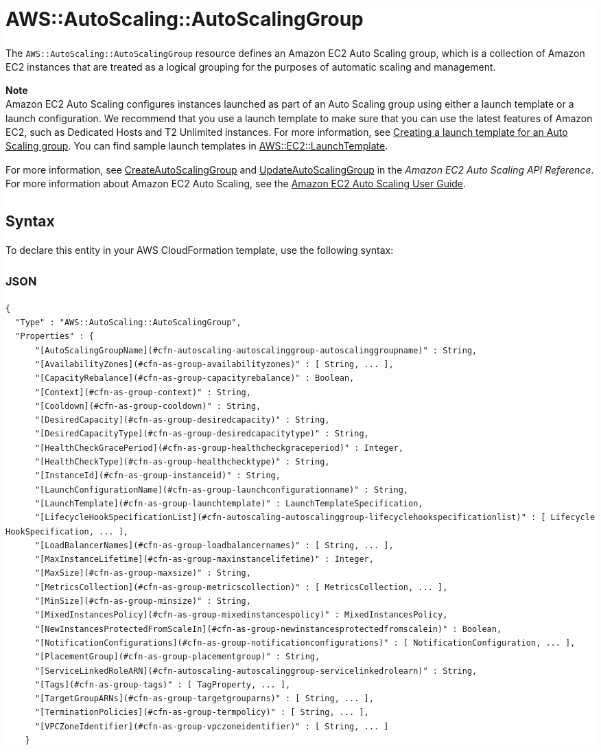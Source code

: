 # AWS::AutoScaling::AutoScalingGroup<a name="aws-properties-as-group"></a>

The `AWS::AutoScaling::AutoScalingGroup` resource defines an Amazon EC2 Auto Scaling group, which is a collection of Amazon EC2 instances that are treated as a logical grouping for the purposes of automatic scaling and management\.

**Note**  
Amazon EC2 Auto Scaling configures instances launched as part of an Auto Scaling group using either a launch template or a launch configuration\. We recommend that you use a launch template to make sure that you can use the latest features of Amazon EC2, such as Dedicated Hosts and T2 Unlimited instances\. For more information, see [Creating a launch template for an Auto Scaling group](https://docs.aws.amazon.com/autoscaling/ec2/userguide/create-launch-template.html)\. You can find sample launch templates in [AWS::EC2::LaunchTemplate](https://docs.aws.amazon.com/AWSCloudFormation/latest/UserGuide/aws-resource-ec2-launchtemplate.html)\.

For more information, see [CreateAutoScalingGroup](https://docs.aws.amazon.com/autoscaling/ec2/APIReference/API_CreateAutoScalingGroup.html) and [UpdateAutoScalingGroup](https://docs.aws.amazon.com/autoscaling/ec2/APIReference/API_UpdateAutoScalingGroup.html) in the *Amazon EC2 Auto Scaling API Reference*\. For more information about Amazon EC2 Auto Scaling, see the [Amazon EC2 Auto Scaling User Guide](https://docs.aws.amazon.com/autoscaling/ec2/userguide/what-is-amazon-ec2-auto-scaling.html)\. 

## Syntax<a name="aws-properties-as-group-syntax"></a>

To declare this entity in your AWS CloudFormation template, use the following syntax:

### JSON<a name="aws-properties-as-group-syntax.json"></a>

```
{
  "Type" : "AWS::AutoScaling::AutoScalingGroup",
  "Properties" : {
      "[AutoScalingGroupName](#cfn-autoscaling-autoscalinggroup-autoscalinggroupname)" : String,
      "[AvailabilityZones](#cfn-as-group-availabilityzones)" : [ String, ... ],
      "[CapacityRebalance](#cfn-as-group-capacityrebalance)" : Boolean,
      "[Context](#cfn-as-group-context)" : String,
      "[Cooldown](#cfn-as-group-cooldown)" : String,
      "[DesiredCapacity](#cfn-as-group-desiredcapacity)" : String,
      "[DesiredCapacityType](#cfn-as-group-desiredcapacitytype)" : String,
      "[HealthCheckGracePeriod](#cfn-as-group-healthcheckgraceperiod)" : Integer,
      "[HealthCheckType](#cfn-as-group-healthchecktype)" : String,
      "[InstanceId](#cfn-as-group-instanceid)" : String,
      "[LaunchConfigurationName](#cfn-as-group-launchconfigurationname)" : String,
      "[LaunchTemplate](#cfn-as-group-launchtemplate)" : LaunchTemplateSpecification,
      "[LifecycleHookSpecificationList](#cfn-autoscaling-autoscalinggroup-lifecyclehookspecificationlist)" : [ LifecycleHookSpecification, ... ],
      "[LoadBalancerNames](#cfn-as-group-loadbalancernames)" : [ String, ... ],
      "[MaxInstanceLifetime](#cfn-as-group-maxinstancelifetime)" : Integer,
      "[MaxSize](#cfn-as-group-maxsize)" : String,
      "[MetricsCollection](#cfn-as-group-metricscollection)" : [ MetricsCollection, ... ],
      "[MinSize](#cfn-as-group-minsize)" : String,
      "[MixedInstancesPolicy](#cfn-as-group-mixedinstancespolicy)" : MixedInstancesPolicy,
      "[NewInstancesProtectedFromScaleIn](#cfn-as-group-newinstancesprotectedfromscalein)" : Boolean,
      "[NotificationConfigurations](#cfn-as-group-notificationconfigurations)" : [ NotificationConfiguration, ... ],
      "[PlacementGroup](#cfn-as-group-placementgroup)" : String,
      "[ServiceLinkedRoleARN](#cfn-autoscaling-autoscalinggroup-servicelinkedrolearn)" : String,
      "[Tags](#cfn-as-group-tags)" : [ TagProperty, ... ],
      "[TargetGroupARNs](#cfn-as-group-targetgrouparns)" : [ String, ... ],
      "[TerminationPolicies](#cfn-as-group-termpolicy)" : [ String, ... ],
      "[VPCZoneIdentifier](#cfn-as-group-vpczoneidentifier)" : [ String, ... ]
    }
```